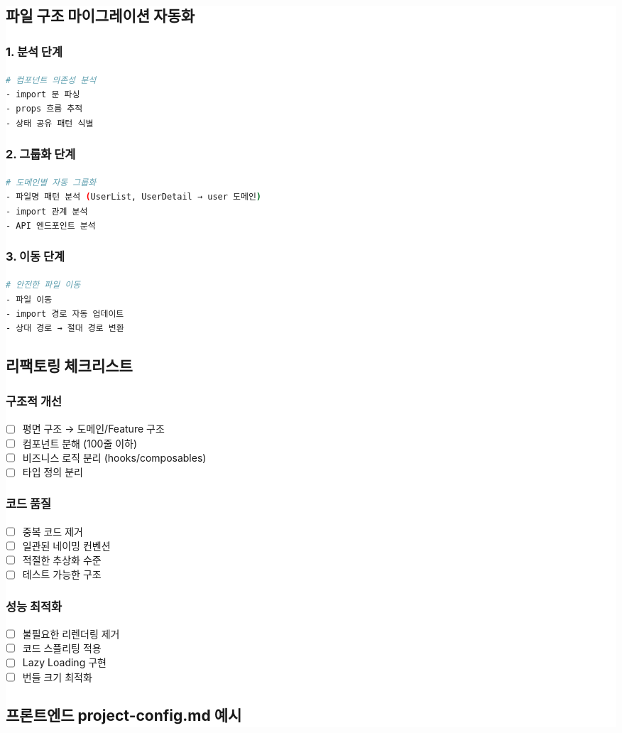 ```typescript
```

## 파일 구조 마이그레이션 자동화

### 1. 분석 단계
```bash
# 컴포넌트 의존성 분석
- import 문 파싱
- props 흐름 추적
- 상태 공유 패턴 식별
```

### 2. 그룹화 단계
```bash
# 도메인별 자동 그룹화
- 파일명 패턴 분석 (UserList, UserDetail → user 도메인)
- import 관계 분석
- API 엔드포인트 분석
```

### 3. 이동 단계
```bash
# 안전한 파일 이동
- 파일 이동
- import 경로 자동 업데이트
- 상대 경로 → 절대 경로 변환
```

## 리팩토링 체크리스트

### 구조적 개선
- [ ] 평면 구조 → 도메인/Feature 구조
- [ ] 컴포넌트 분해 (100줄 이하)
- [ ] 비즈니스 로직 분리 (hooks/composables)
- [ ] 타입 정의 분리

### 코드 품질
- [ ] 중복 코드 제거
- [ ] 일관된 네이밍 컨벤션
- [ ] 적절한 추상화 수준
- [ ] 테스트 가능한 구조

### 성능 최적화
- [ ] 불필요한 리렌더링 제거
- [ ] 코드 스플리팅 적용
- [ ] Lazy Loading 구현
- [ ] 번들 크기 최적화

## 프론트엔드 project-config.md 예시
